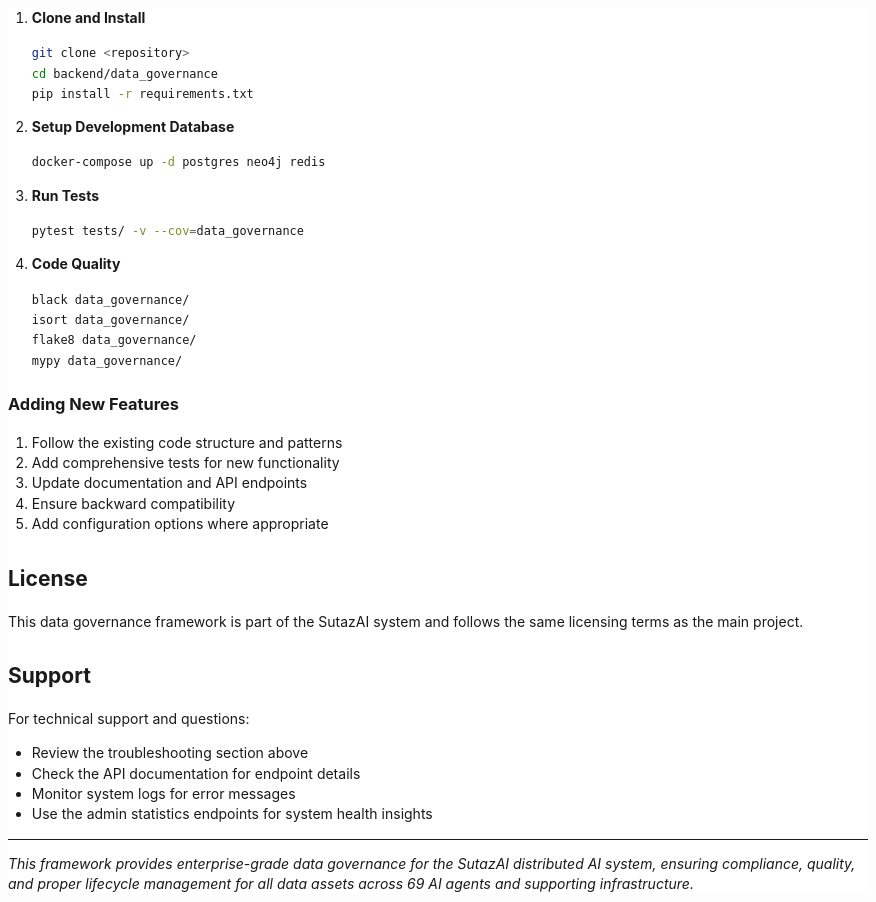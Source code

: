 1. **Clone and Install**
   ```bash
   git clone <repository>
   cd backend/data_governance
   pip install -r requirements.txt
   ```

2. **Setup Development Database**
   ```bash
   docker-compose up -d postgres neo4j redis
   ```

3. **Run Tests**
   ```bash
   pytest tests/ -v --cov=data_governance
   ```

4. **Code Quality**
   ```bash
   black data_governance/
   isort data_governance/
   flake8 data_governance/
   mypy data_governance/
   ```

### Adding New Features

1. Follow the existing code structure and patterns
2. Add comprehensive tests for new functionality
3. Update documentation and API endpoints
4. Ensure backward compatibility
5. Add configuration options where appropriate

## License

This data governance framework is part of the SutazAI system and follows the same licensing terms as the main project.

## Support

For technical support and questions:
- Review the troubleshooting section above
- Check the API documentation for endpoint details
- Monitor system logs for error messages
- Use the admin statistics endpoints for system health insights

---

*This framework provides enterprise-grade data governance for the SutazAI distributed AI system, ensuring compliance, quality, and proper lifecycle management for all data assets across 69 AI agents and supporting infrastructure.*